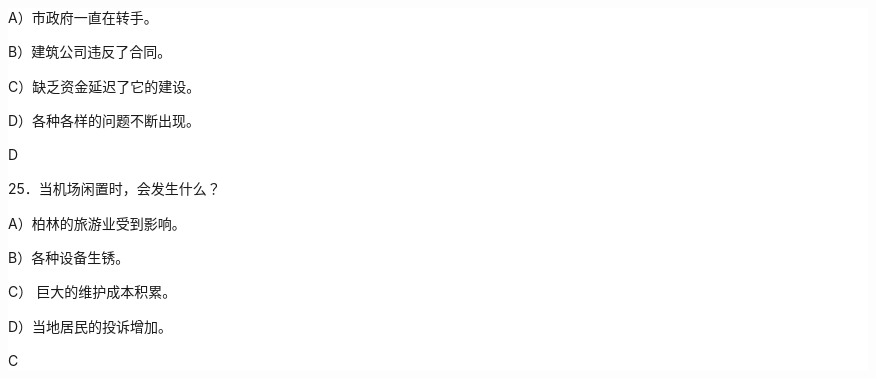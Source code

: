 A）市政府一直在转手。

B）建筑公司违反了合同。

C）缺乏资金延迟了它的建设。

D）各种各样的问题不断出现。

D

25．当机场闲置时，会发生什么？

A）柏林的旅游业受到影响。

B）各种设备生锈。

C） 巨大的维护成本积累。

D）当地居民的投诉增加。

C


